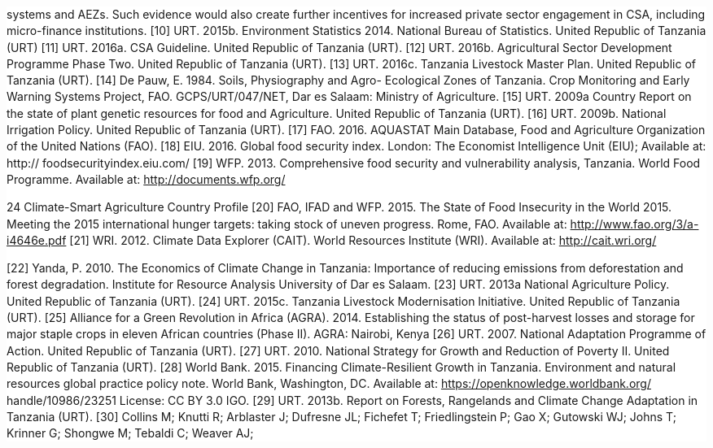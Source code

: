 systems and AEZs. Such evidence would also create further
incentives for increased private sector engagement in CSA,
including micro-finance institutions.
[10] URT. 2015b. Environment Statistics 2014. National
Bureau of Statistics. United Republic of Tanzania (URT)
[11] URT. 2016a. CSA Guideline. United Republic of
Tanzania (URT).
[12] URT. 2016b. Agricultural Sector Development
Programme Phase Two. United Republic of Tanzania (URT).
[13] URT. 2016c. Tanzania Livestock Master Plan. United
Republic of Tanzania (URT).
[14] De Pauw, E. 1984. Soils, Physiography and Agro-
Ecological Zones of Tanzania. Crop Monitoring and Early
Warning Systems Project, FAO.  GCPS/URT/047/NET, Dar
es Salaam: Ministry of Agriculture.
[15] URT. 2009a Country Report on the state of plant
genetic resources for food and Agriculture. United Republic
of Tanzania (URT).
[16] URT. 2009b. National Irrigation Policy. United Republic
of Tanzania (URT).
[17] FAO. 2016. AQUASTAT Main Database, Food and
Agriculture Organization of the United Nations (FAO).
[18] EIU. 2016. Global food security index. London: The
Economist Intelligence Unit (EIU); Available at: http://
foodsecurityindex.eiu.com/
[19] WFP. 2013. Comprehensive food security and
vulnerability analysis, Tanzania. World Food Programme.
Available at: http://documents.wfp.org/

24
Climate-Smart Agriculture Country Profile
[20] FAO, IFAD and WFP. 2015. The State of Food
Insecurity in the World 2015. Meeting the 2015 international
hunger targets: taking stock of uneven progress. Rome,
FAO. Available at: http://www.fao.org/3/a-i4646e.pdf
[21] WRI. 2012. Climate Data Explorer (CAIT). World
Resources Institute (WRI).  Available at: http://cait.wri.org/

[22] Yanda, P. 2010. The Economics of Climate Change
in Tanzania: Importance of reducing emissions from
deforestation and forest degradation. Institute for Resource
Analysis University of Dar es Salaam.
[23] URT. 2013a National Agriculture Policy. United
Republic of Tanzania (URT).
[24] URT. 2015c. Tanzania Livestock Modernisation
Initiative. United Republic of Tanzania (URT).
[25] Alliance for a Green Revolution in Africa (AGRA).
2014. Establishing the status of post-harvest losses and
storage for major staple crops in eleven African countries
(Phase II). AGRA: Nairobi, Kenya
[26] URT. 2007. National Adaptation Programme of Action.
United Republic of Tanzania (URT).
[27] URT. 2010. National Strategy for Growth and Reduction
of Poverty II. United Republic of Tanzania (URT).
[28] World Bank. 2015. Financing Climate-Resilient
Growth in Tanzania. Environment and natural resources
global practice policy note. World Bank, Washington,
DC. Available at: https://openknowledge.worldbank.org/
handle/10986/23251 License: CC BY 3.0 IGO.
[29] URT. 2013b. Report on Forests, Rangelands and
Climate Change Adaptation in Tanzania (URT).
[30] Collins M; Knutti R; Arblaster J; Dufresne JL;
Fichefet T; Friedlingstein P; Gao X; Gutowski WJ;
Johns T; Krinner G; Shongwe M; Tebaldi C; Weaver AJ;